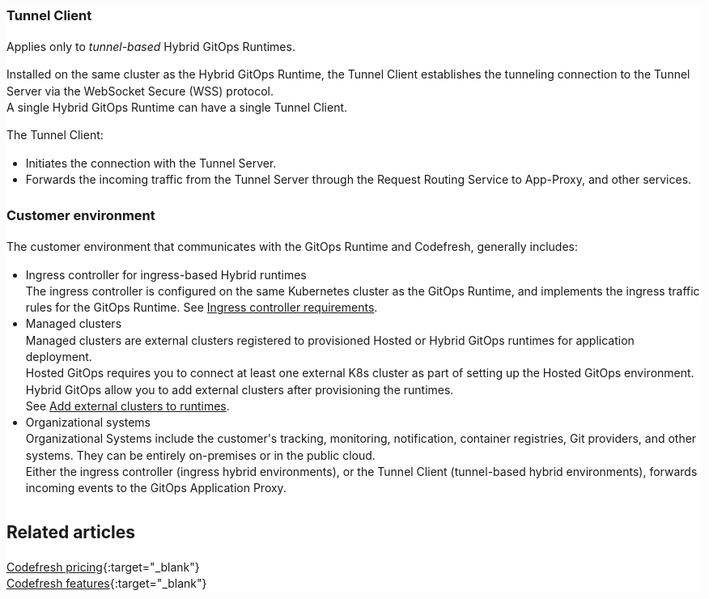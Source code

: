 

### Tunnel Client
Applies only to _tunnel-based_ Hybrid GitOps Runtimes.  

Installed on the same cluster as the Hybrid GitOps Runtime, the Tunnel Client establishes the tunneling connection to the Tunnel Server via the WebSocket Secure (WSS) protocol.   
A single Hybrid GitOps Runtime can have a single Tunnel Client.  

The Tunnel Client: 
* Initiates the connection with the Tunnel Server.
* Forwards the incoming traffic from the Tunnel Server through the Request Routing Service to App-Proxy, and other services.  



### Customer environment
The customer environment that communicates with the GitOps Runtime and Codefresh, generally includes:
* Ingress controller for ingress-based Hybrid runtimes  
  The ingress controller is configured on the same Kubernetes cluster as the GitOps Runtime, and implements the ingress traffic rules for the GitOps Runtime. 
  See [Ingress controller requirements]({{site.baseurl}}/docs/installation/gitops/monitor-manage-runtimes/#ingress-controller).
* Managed clusters  
  Managed clusters are external clusters registered to provisioned Hosted or Hybrid GitOps runtimes for application deployment.  
  Hosted GitOps requires you to connect at least one external K8s cluster as part of setting up the Hosted GitOps environment.  
  Hybrid GitOps allow you to add external clusters after provisioning the runtimes.  
  See [Add external clusters to runtimes]({{site.baseurl}}/docs/installation/gitops/managed-cluster/).
* Organizational systems  
  Organizational Systems include the customer's tracking, monitoring, notification, container registries, Git providers, and other systems. They can be entirely on-premises or in the public cloud.   
  Either the ingress controller (ingress hybrid environments), or the Tunnel Client (tunnel-based hybrid environments), forwards incoming events to the GitOps Application Proxy. 


## Related articles
[Codefresh pricing](https://codefresh.io/pricing/){:target="\_blank"}  
[Codefresh features](https://codefresh.io/features/){:target="\_blank"}  

 